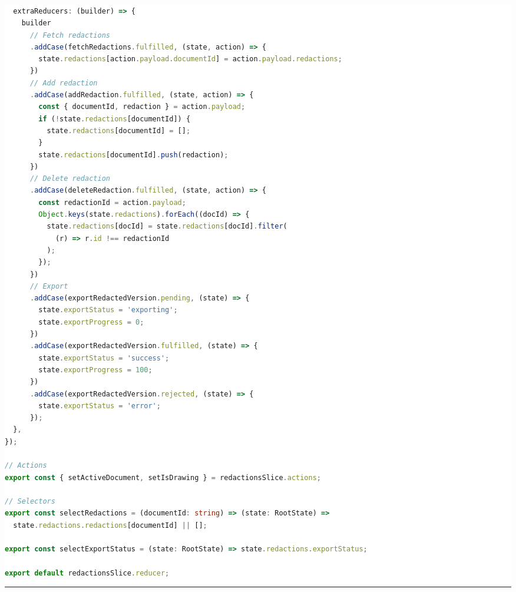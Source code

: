 ```typescript
  extraReducers: (builder) => {
    builder
      // Fetch redactions
      .addCase(fetchRedactions.fulfilled, (state, action) => {
        state.redactions[action.payload.documentId] = action.payload.redactions;
      })
      // Add redaction
      .addCase(addRedaction.fulfilled, (state, action) => {
        const { documentId, redaction } = action.payload;
        if (!state.redactions[documentId]) {
          state.redactions[documentId] = [];
        }
        state.redactions[documentId].push(redaction);
      })
      // Delete redaction
      .addCase(deleteRedaction.fulfilled, (state, action) => {
        const redactionId = action.payload;
        Object.keys(state.redactions).forEach((docId) => {
          state.redactions[docId] = state.redactions[docId].filter(
            (r) => r.id !== redactionId
          );
        });
      })
      // Export
      .addCase(exportRedactedVersion.pending, (state) => {
        state.exportStatus = 'exporting';
        state.exportProgress = 0;
      })
      .addCase(exportRedactedVersion.fulfilled, (state) => {
        state.exportStatus = 'success';
        state.exportProgress = 100;
      })
      .addCase(exportRedactedVersion.rejected, (state) => {
        state.exportStatus = 'error';
      });
  },
});

// Actions
export const { setActiveDocument, setIsDrawing } = redactionsSlice.actions;

// Selectors
export const selectRedactions = (documentId: string) => (state: RootState) =>
  state.redactions.redactions[documentId] || [];

export const selectExportStatus = (state: RootState) => state.redactions.exportStatus;

export default redactionsSlice.reducer;
```

---
